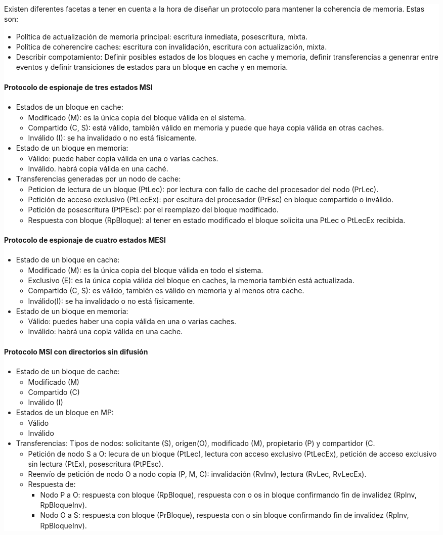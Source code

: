 Existen diferentes facetas a tener en cuenta a la hora de diseñar un protocolo para mantener la coherencia de memoria. Estas son:

- Política de actualización de memoria principal: escritura inmediata, posescritura, mixta.
- Política de coherencire caches: escritura con invalidación, escritura con actualización, mixta.
- Describir compotamiento: Definir posibles estados de los bloques en cache y memoria, definir transferencias a genenrar entre eventos y definir transiciones de estados para un bloque en cache y en memoria.

#### Protocolo de espionaje de tres estados MSI

- Estados de un bloque en cache:
  - Modificado (M): es la única copia del bloque válida en el sistema.
  - Compartido (C, S): está válido, también válido en memoria y puede que haya copia válida en otras caches.
  - Inválido (I): se ha invalidado o no está físicamente.
- Estado de un bloque en memoria:
  - Válido: puede haber copia válida en una o varias caches.
  - Inválido. habrá copia válida en una caché.
- Transferencias generadas por un nodo de cache:
  - Peticion de lectura de un bloque (PtLec): por lectura con fallo de cache del procesador del nodo (PrLec).
  - Petición de acceso exclusivo (PtLecEx): por escitura del procesador (PrEsc) en bloque compartido o inválido.
  - Petición de posescritura (PtPEsc): por el reemplazo del bloque modificado.
  - Respuesta con bloque (RpBloque): al tener en estado modificado el bloque solicita una PtLec o PtLecEx recibida.

#### Protocolo de espionaje de cuatro estados MESI

- Estado de un bloque en cache:
  - Modificado (M): es la única copia del bloque válida en todo el sistema.
  - Exclusivo (E): es la única copia válida del bloque en caches, la memoria también está actualizada.
  - Compartido (C, S): es válido, también es válido en memoria y al menos otra cache.
  - Inválido(I): se ha invalidado o no está físicamente.
- Estado de un bloque en memoria:
  - Válido: puedes haber una copia válida en una o varias caches.
  - Inválido: habrá una copia válida en una cache.

#### Protocolo MSI con directorios sin difusión

- Estado de un bloque de cache:
  - Modificado (M)
  - Compartido (C)
  - Inválido (I)
- Estados de un bloque en MP:
  - Válido
  - Inválido
- Transferencias:
  Tipos de nodos: solicitante (S), origen(O), modificado (M), propietario (P) y compartidor (C.
  - Petición de nodo S a O: lecura de un bloque (PtLec), lectura con acceso exclusivo (PtLecEx), petición de acceso exclusivo sin lectura (PtEx), posescritura (PtPEsc).
  - Reenvío de petición de nodo O a nodo copia (P, M, C): invalidación (RvInv), lectura (RvLec, RvLecEx).
  - Respuesta de:
    - Nodo P a O: respuesta con bloque (RpBloque), respuesta con o os in bloque confirmando fin de invalidez (RpInv, RpBloqueInv).
    - Nodo O a S: respuesta con bloque (PrBloque), respuesta con o sin bloque confirmando fin de invalidez (RpInv, RpBloqueInv).
